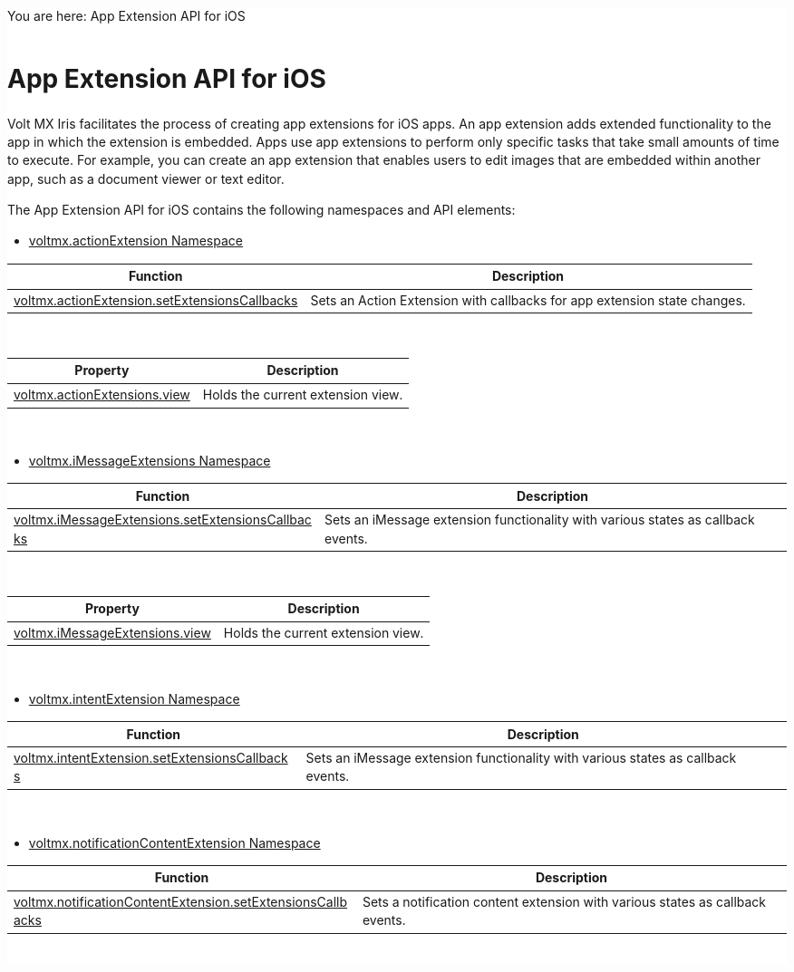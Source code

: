                              

You are here: App Extension API for iOS

App Extension API for iOS
=========================

Volt MX  Iris facilitates the process of creating app extensions for iOS apps. An app extension adds extended functionality to the app in which the extension is embedded. Apps use app extensions to perform only specific tasks that take small amounts of time to execute. For example, you can create an app extension that enables users to edit images that are embedded within another app, such as a document viewer or text editor.

The App Extension API for iOS contains the following namespaces and API elements:

*   [voltmx.actionExtension Namespace](voltmx.actionextension_functions.md)

| Function | Description |
| --- | --- |
| [voltmx.actionExtension.setExtensionsCallbacks](voltmx.actionextension_functions.md#setExtensionsCallbacks) | Sets an Action Extension with callbacks for app extension state changes. |

 

| Property | Description |
| --- | --- |
| [voltmx.actionExtensions.view](voltmx.actionextension_properties.md#view) | Holds the current extension view. |

 

*   [voltmx.iMessageExtensions Namespace](voltmx.imessageextensionsfunctions.md)

| Function | Description |
| --- | --- |
| [voltmx.iMessageExtensions.setExtensionsCallbacks](voltmx.imessageextensionsfunctions.md#setExtensionsCallbacks) | Sets an iMessage extension functionality with various states as callback events. |

 

| Property | Description |
| --- | --- |
| [voltmx.iMessageExtensions.view](voltmx.imessageextensionsfunctions.md#view) | Holds the current extension view. |

 

*   [voltmx.intentExtension Namespace](voltmx.intentextension_functions.md)

| Function | Description |
| --- | --- |
| [voltmx.intentExtension.setExtensionsCallbacks](voltmx.intentextension_functions.md#setExtensionsCallbacks) | Sets an iMessage extension functionality with various states as callback events. |

 

*   [voltmx.notificationContentExtension Namespace](voltmx.notificationcontentextension_functions.md)

| Function | Description |
| --- | --- |
| [voltmx.notificationContentExtension.setExtensionsCallbacks](voltmx.notificationcontentextension_functions.md#setExtensionsCallbacks) | Sets a notification content extension with various states as callback events. |

 
